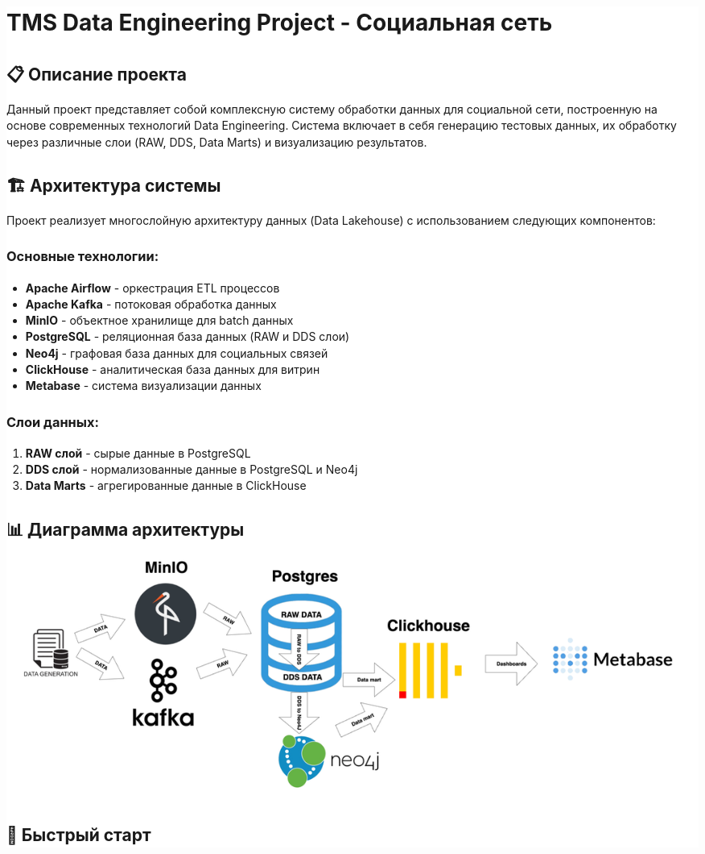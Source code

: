 # TMS Data Engineering Project - Социальная сеть

## 📋 Описание проекта

Данный проект представляет собой комплексную систему обработки данных для социальной сети, построенную на основе современных технологий Data Engineering. Система включает в себя генерацию тестовых данных, их обработку через различные слои (RAW, DDS, Data Marts) и визуализацию результатов.

## 🏗️ Архитектура системы

Проект реализует многослойную архитектуру данных (Data Lakehouse) с использованием следующих компонентов:

### Основные технологии:
- **Apache Airflow** - оркестрация ETL процессов
- **Apache Kafka** - потоковая обработка данных
- **MinIO** - объектное хранилище для batch данных
- **PostgreSQL** - реляционная база данных (RAW и DDS слои)
- **Neo4j** - графовая база данных для социальных связей
- **ClickHouse** - аналитическая база данных для витрин
- **Metabase** - система визуализации данных

### Слои данных:

1. **RAW слой** - сырые данные в PostgreSQL
2. **DDS слой** - нормализованные данные в PostgreSQL и Neo4j
3. **Data Marts** - агрегированные данные в ClickHouse

## 📊 Диаграмма архитектуры

![Архитектура системы](docs/architecture.png)

## 🚀 Быстрый старт
